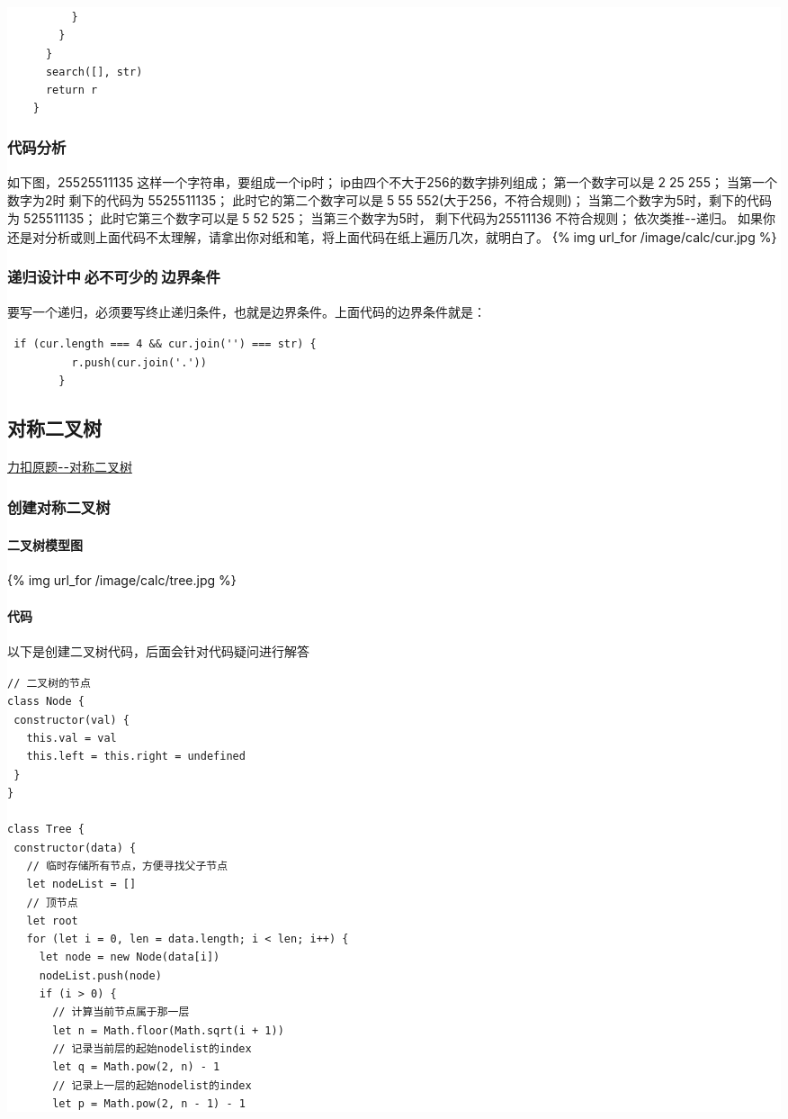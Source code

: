 ```
          }
        }
      }
      search([], str)
      return r
    }
```
### 代码分析
如下图，25525511135 这样一个字符串，要组成一个ip时；
ip由四个不大于256的数字排列组成；
第一个数字可以是 2 25 255；
当第一个数字为2时 剩下的代码为 5525511135；
此时它的第二个数字可以是 5 55 552(大于256，不符合规则)；
当第二个数字为5时，剩下的代码为 525511135；
此时它第三个数字可以是 5 52 525；
当第三个数字为5时， 剩下代码为25511136 不符合规则；
依次类推--递归。
如果你还是对分析或则上面代码不太理解，请拿出你对纸和笔，将上面代码在纸上遍历几次，就明白了。
{% img url_for /image/calc/cur.jpg %}

### 递归设计中 必不可少的 边界条件
要写一个递归，必须要写终止递归条件，也就是边界条件。上面代码的边界条件就是：
```
 if (cur.length === 4 && cur.join('') === str) {
          r.push(cur.join('.'))
        }
 ```

 ## 对称二叉树
 [力扣原题--对称二叉树](https://leetcode-cn.com/problems/symmetric-tree/)
 ### 创建对称二叉树
 #### 二叉树模型图
 {% img url_for /image/calc/tree.jpg %}
 #### 代码
 以下是创建二叉树代码，后面会针对代码疑问进行解答
 
 ```
 // 二叉树的节点
class Node {
  constructor(val) {
    this.val = val
    this.left = this.right = undefined
  }
}

class Tree {
  constructor(data) {
    // 临时存储所有节点，方便寻找父子节点
    let nodeList = []
    // 顶节点
    let root
    for (let i = 0, len = data.length; i < len; i++) {
      let node = new Node(data[i])
      nodeList.push(node)
      if (i > 0) {
        // 计算当前节点属于那一层
        let n = Math.floor(Math.sqrt(i + 1))
        // 记录当前层的起始nodelist的index
        let q = Math.pow(2, n) - 1
        // 记录上一层的起始nodelist的index
        let p = Math.pow(2, n - 1) - 1
 ```